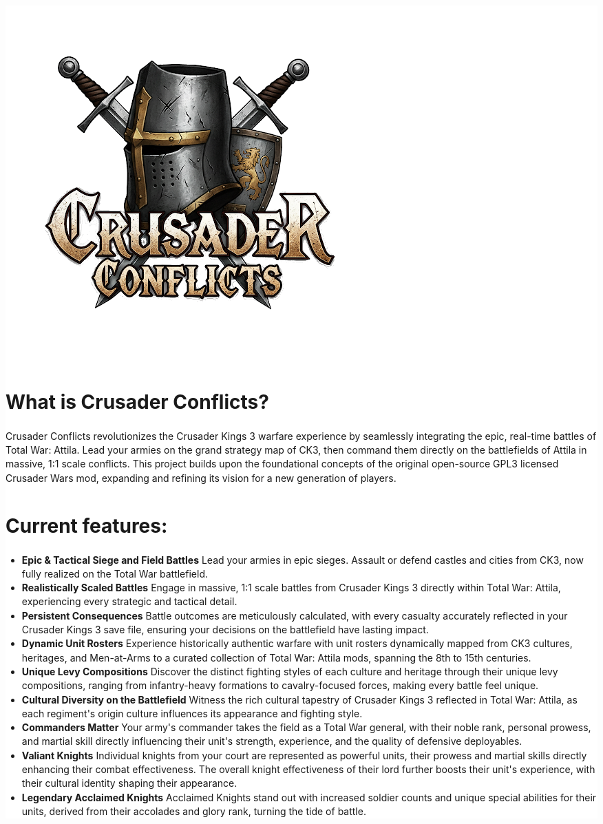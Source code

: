 ![Crusader Conflicts Banner](images/crusader_conflicts_logo.png)
# What is Crusader Conflicts?
Crusader Conflicts revolutionizes the Crusader Kings 3 warfare experience by seamlessly integrating the epic, real-time battles of Total War: Attila. Lead your armies on the grand strategy map of CK3, then command them directly on the battlefields of Attila in massive, 1:1 scale conflicts.
This project builds upon the foundational concepts of the original open-source GPL3 licensed Crusader Wars mod, expanding and refining its vision for a new generation of players.

# Current features:
- **Epic & Tactical Siege and Field Battles** Lead your armies in epic sieges. Assault or defend castles and cities from CK3, now fully realized on the Total War battlefield.
- **Realistically Scaled Battles** Engage in massive, 1:1 scale battles from Crusader Kings 3 directly within Total War: Attila, experiencing every strategic and tactical detail.
- **Persistent Consequences** Battle outcomes are meticulously calculated, with every casualty accurately reflected in your Crusader Kings 3 save file, ensuring your decisions on the battlefield have lasting impact.
- **Dynamic Unit Rosters** Experience historically authentic warfare with unit rosters dynamically mapped from CK3 cultures, heritages, and Men-at-Arms to a curated collection of Total War: Attila mods, spanning the 8th to 15th centuries.
- **Unique Levy Compositions** Discover the distinct fighting styles of each culture and heritage through their unique levy compositions, ranging from infantry-heavy formations to cavalry-focused forces, making every battle feel unique.
- **Cultural Diversity on the Battlefield** Witness the rich cultural tapestry of Crusader Kings 3 reflected in Total War: Attila, as each regiment's origin culture influences its appearance and fighting style.
- **Commanders Matter** Your army's commander takes the field as a Total War general, with their noble rank, personal prowess, and martial skill directly influencing their unit's strength, experience, and the quality of defensive deployables.
- **Valiant Knights** Individual knights from your court are represented as powerful units, their prowess and martial skills directly enhancing their combat effectiveness. The overall knight effectiveness of their lord further boosts their unit's experience, with their cultural identity shaping their appearance.
- **Legendary Acclaimed Knights** Acclaimed Knights stand out with increased soldier counts and unique special abilities for their units, derived from their accolades and glory rank, turning the tide of battle.